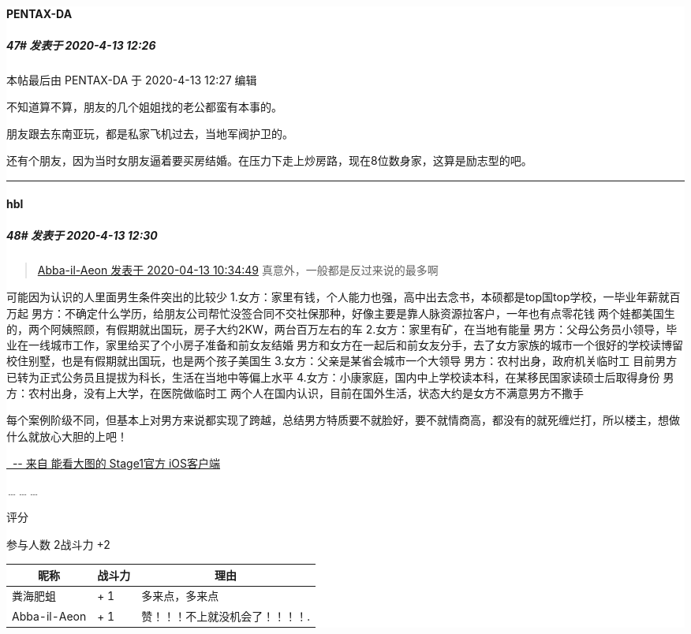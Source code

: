 ####  PENTAX-DA  
##### 47#       发表于 2020-4-13 12:26



 本帖最后由 PENTAX-DA 于 2020-4-13 12:27 编辑 

不知道算不算，朋友的几个姐姐找的老公都蛮有本事的。

朋友跟去东南亚玩，都是私家飞机过去，当地军阀护卫的。


还有个朋友，因为当时女朋友逼着要买房结婚。在压力下走上炒房路，现在8位数身家，这算是励志型的吧。







-----

####  hbl  
##### 48#       发表于 2020-4-13 12:30



<blockquote><a href="httphttps://bbs.saraba1st.com/2b/forum.php?mod=redirect&amp;goto=findpost&amp;pid=47062754&amp;ptid=1923862" target="_blank">Abba-il-Aeon 发表于 2020-04-13 10:34:49</a>
真意外，一般都是反过来说的最多啊</blockquote>可能因为认识的人里面男生条件突出的比较少
1.女方：家里有钱，个人能力也强，高中出去念书，本硕都是top国top学校，一毕业年薪就百万起
男方：不确定什么学历，给朋友公司帮忙没签合同不交社保那种，好像主要是靠人脉资源拉客户，一年也有点零花钱
两个娃都美国生的，两个阿姨照顾，有假期就出国玩，房子大约2KW，两台百万左右的车
2.女方：家里有矿，在当地有能量
男方：父母公务员小领导，毕业在一线城市工作，家里给买了个小房子准备和前女友结婚
男方和女方在一起后和前女友分手，去了女方家族的城市一个很好的学校读博留校住别墅，也是有假期就出国玩，也是两个孩子美国生
3.女方：父亲是某省会城市一个大领导
男方：农村出身，政府机关临时工
目前男方已转为正式公务员且提拔为科长，生活在当地中等偏上水平
4.女方：小康家庭，国内中上学校读本科，在某移民国家读硕士后取得身份
男方：农村出身，没有上大学，在医院做临时工
两个人在国内认识，目前在国外生活，状态大约是女方不满意男方不撒手

每个案例阶级不同，但基本上对男方来说都实现了跨越，总结男方特质要不就脸好，要不就情商高，都没有的就死缠烂打，所以楼主，想做什么就放心大胆的上吧！

[  -- 来自 能看大图的 Stage1官方 iOS客户端](https://itunes.apple.com/fi/app/saraba1st/id1221237470?mt=8)



﹍﹍﹍

评分





 参与人数 2战斗力 +2

|昵称|战斗力|理由|
|----|---|---|
| 粪海肥蛆| + 1|多来点，多来点|
| Abba-il-Aeon| + 1|赞！！！不上就没机会了！！！！.|
